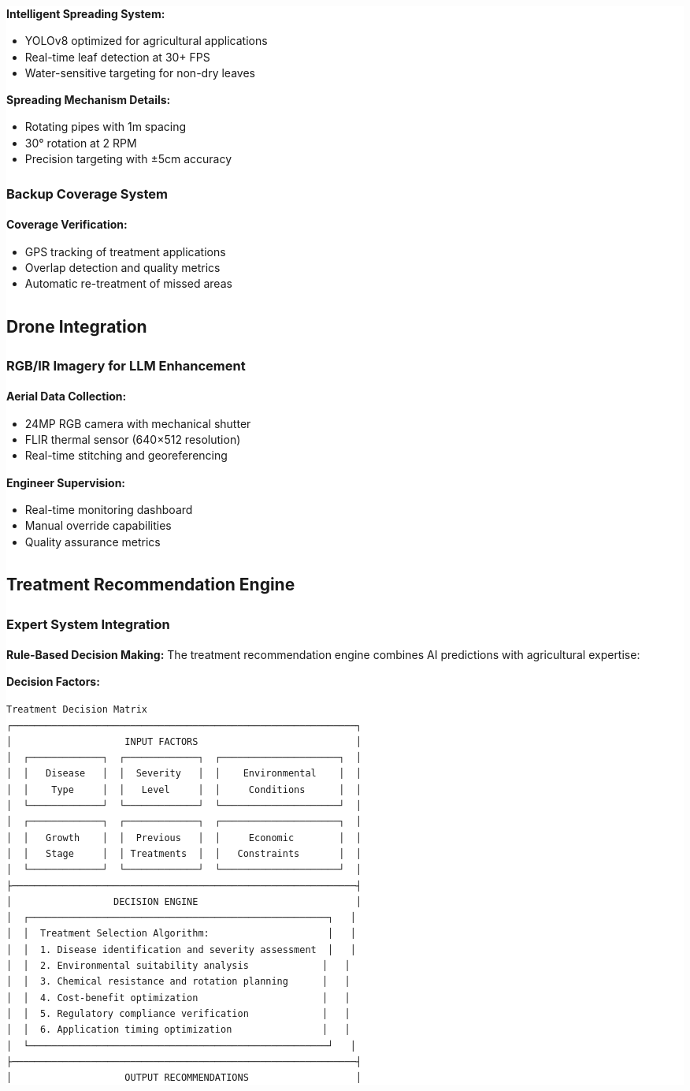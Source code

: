 **Intelligent Spreading System:**
- YOLOv8 optimized for agricultural applications
- Real-time leaf detection at 30+ FPS
- Water-sensitive targeting for non-dry leaves

**Spreading Mechanism Details:**
- Rotating pipes with 1m spacing
- 30° rotation at 2 RPM
- Precision targeting with ±5cm accuracy

### Backup Coverage System

**Coverage Verification:**
- GPS tracking of treatment applications
- Overlap detection and quality metrics
- Automatic re-treatment of missed areas

## Drone Integration

### RGB/IR Imagery for LLM Enhancement

**Aerial Data Collection:**
- 24MP RGB camera with mechanical shutter
- FLIR thermal sensor (640×512 resolution)
- Real-time stitching and georeferencing

**Engineer Supervision:**
- Real-time monitoring dashboard
- Manual override capabilities
- Quality assurance metrics

## Treatment Recommendation Engine

### Expert System Integration

**Rule-Based Decision Making:**
The treatment recommendation engine combines AI predictions with agricultural expertise:

**Decision Factors:**
```ascii
Treatment Decision Matrix
┌─────────────────────────────────────────────────────────────┐
│                    INPUT FACTORS                            │
│  ┌─────────────┐  ┌─────────────┐  ┌─────────────────────┐  │
│  │   Disease   │  │  Severity   │  │    Environmental    │  │
│  │    Type     │  │   Level     │  │     Conditions      │  │
│  └─────────────┘  └─────────────┘  └─────────────────────┘  │
│  ┌─────────────┐  ┌─────────────┐  ┌─────────────────────┐  │
│  │   Growth    │  │  Previous   │  │     Economic        │  │
│  │   Stage     │  │ Treatments  │  │   Constraints       │  │
│  └─────────────┘  └─────────────┘  └─────────────────────┘  │
├─────────────────────────────────────────────────────────────┤
│                  DECISION ENGINE                            │
│  ┌─────────────────────────────────────────────────────┐   │
│  │  Treatment Selection Algorithm:                     │   │
│  │  1. Disease identification and severity assessment  │   │
│  │  2. Environmental suitability analysis             │   │
│  │  3. Chemical resistance and rotation planning      │   │
│  │  4. Cost-benefit optimization                      │   │
│  │  5. Regulatory compliance verification             │   │
│  │  6. Application timing optimization                │   │
│  └─────────────────────────────────────────────────────┘   │
├─────────────────────────────────────────────────────────────┤
│                    OUTPUT RECOMMENDATIONS                   │
```